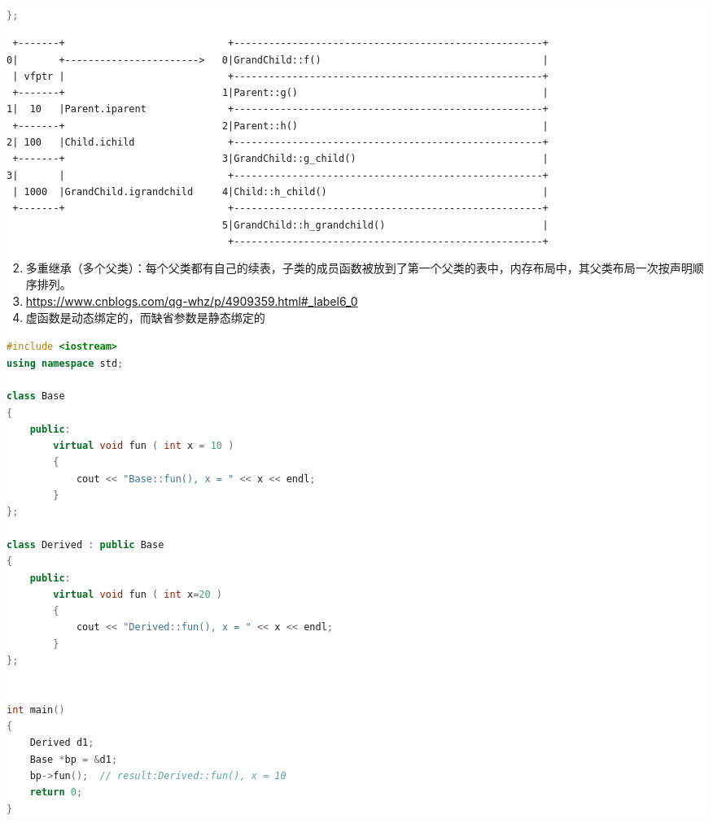 ```c++
};
```
```
 +-------+                            +-----------------------------------------------------+
0|       +----------------------->   0|GrandChild::f()                                      |
 | vfptr |                            +-----------------------------------------------------+
 +-------+                           1|Parent::g()                                          |
1|  10   |Parent.iparent              +-----------------------------------------------------+
 +-------+                           2|Parent::h()                                          |
2| 100   |Child.ichild                +-----------------------------------------------------+
 +-------+                           3|GrandChild::g_child()                                |
3|       |                            +-----------------------------------------------------+
 | 1000  |GrandChild.igrandchild     4|Child::h_child()                                     |
 +-------+                            +-----------------------------------------------------+
                                     5|GrandChild::h_grandchild()                           |
                                      +-----------------------------------------------------+
```
2. 多重继承（多个父类）：每个父类都有自己的续表，子类的成员函数被放到了第一个父类的表中，内存布局中，其父类布局一次按声明顺序排列。
3. https://www.cnblogs.com/qg-whz/p/4909359.html#_label6_0
4. 虚函数是动态绑定的，而缺省参数是静态绑定的
```c++
#include <iostream> 
using namespace std; 

class Base 
{ 
    public: 
        virtual void fun ( int x = 10 ) 
        { 
            cout << "Base::fun(), x = " << x << endl; 
        } 
}; 

class Derived : public Base 
{ 
    public: 
        virtual void fun ( int x=20 ) 
        { 
            cout << "Derived::fun(), x = " << x << endl; 
        } 
}; 


int main() 
{ 
    Derived d1; 
    Base *bp = &d1; 
    bp->fun();  // result:Derived::fun(), x = 10
    return 0; 
} 
```
